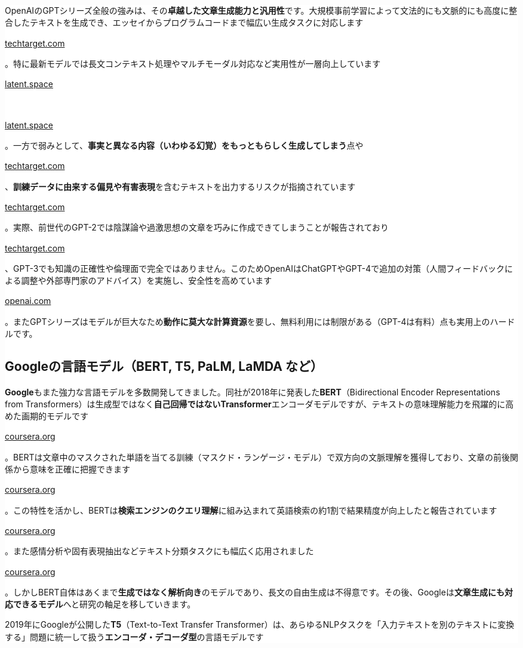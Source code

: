 OpenAIのGPTシリーズ全般の強みは、その**卓越した文章生成能力と汎用性**です。大規模事前学習によって文法的にも文脈的にも高度に整合したテキストを生成でき、エッセイからプログラムコードまで幅広い生成タスクに対応します​

[techtarget.com](https://www.techtarget.com/searchenterpriseai/definition/GPT-3#:~:text=A%20key%20GPT,poetry%20and%20generating%20programming%20code)

。特に最新モデルでは長文コンテキスト処理やマルチモーダル対応など実用性が一層向上しています​

[latent.space](https://www.latent.space/p/multimodal-gpt4#:~:text=and%20beat%20Minerva%21)

​

[latent.space](https://www.latent.space/p/multimodal-gpt4#:~:text=That%20alone%20would%20qualify%20it,that%20you%20must%20know%20include)

。一方で弱みとして、**事実と異なる内容（いわゆる幻覚）をもっともらしく生成してしまう**点や​

[techtarget.com](https://www.techtarget.com/searchenterpriseai/definition/GPT-3#:~:text=,2)

、**訓練データに由来する偏見や有害表現**を含むテキストを出力するリスクが指摘されています​

[techtarget.com](https://www.techtarget.com/searchenterpriseai/definition/GPT-3#:~:text=,amplify%20and%20automate%20hate%20speech)

。実際、前世代のGPT-2では陰謀論や過激思想の文章を巧みに作成できてしまうことが報告されており​

[techtarget.com](https://www.techtarget.com/searchenterpriseai/definition/GPT-3#:~:text=,powered%20on%20a%20variant%20of)

、GPT-3でも知識の正確性や倫理面で完全ではありません。このためOpenAIはChatGPTやGPT-4で追加の対策（人間フィードバックによる調整や外部専門家のアドバイス）を実施し、安全性を高めています​

[openai.com](https://openai.com/index/gpt-4/#:~:text=,3.5%20on%20our%20internal%20evaluations)

。またGPTシリーズはモデルが巨大なため**動作に莫大な計算資源**を要し、無料利用には制限がある（GPT-4は有料）点も実用上のハードルです。

Googleの言語モデル（BERT, T5, PaLM, LaMDA など）
--------------------------------------

**Google**もまた強力な言語モデルを多数開発してきました。同社が2018年に発表した**BERT**（Bidirectional Encoder Representations from Transformers）は生成型ではなく**自己回帰ではないTransformer**エンコーダモデルですが、テキストの意味理解能力を飛躍的に高めた画期的モデルです​

[coursera.org](https://www.coursera.org/articles/bert-vs-gpt#:~:text=Though%20ChatGPT%20and%20BERT%20both,those%20that%20will%20come%20after)

。BERTは文章中のマスクされた単語を当てる訓練（マスクド・ランゲージ・モデル）で双方向の文脈理解を獲得しており、文章の前後関係から意味を正確に把握できます​

[coursera.org](https://www.coursera.org/articles/bert-vs-gpt#:~:text=and%20those%20that%20will%20come,after)

。この特性を活かし、BERTは**検索エンジンのクエリ理解**に組み込まれて英語検索の約1割で結果精度が向上したと報告されています​

[coursera.org](https://www.coursera.org/articles/bert-vs-gpt#:~:text=)

。また感情分析や固有表現抽出などテキスト分類タスクにも幅広く応用されました​

[coursera.org](https://www.coursera.org/articles/bert-vs-gpt#:~:text=BERT%20can%20analyze%20a%20large,based%20on%20the%20sentiment%20expressed)

。しかしBERT自体はあくまで**生成ではなく解析向き**のモデルであり、長文の自由生成は不得意です。その後、Googleは**文章生成にも対応できるモデル**へと研究の軸足を移していきます。

2019年にGoogleが公開した**T5**（Text-to-Text Transfer Transformer）は、あらゆるNLPタスクを「入力テキストを別のテキストに変換する」問題に統一して扱う**エンコーダ・デコーダ型**の言語モデルです​
